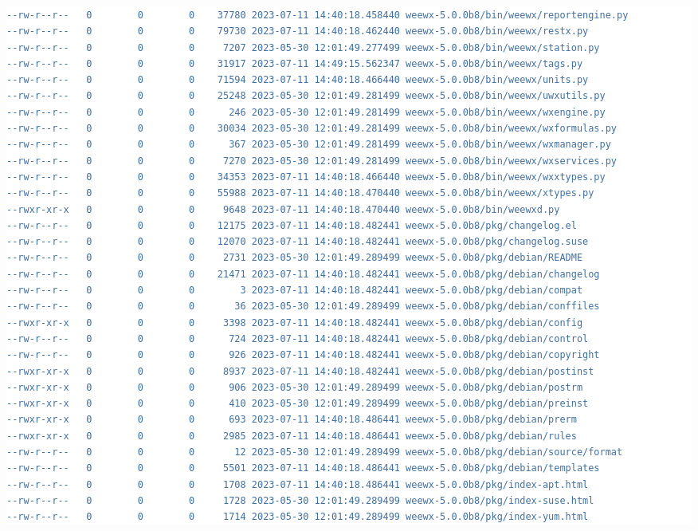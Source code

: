 ```diff
--rw-r--r--   0        0        0    37780 2023-07-11 14:40:18.458440 weewx-5.0.0b8/bin/weewx/reportengine.py
--rw-r--r--   0        0        0    79730 2023-07-11 14:40:18.462440 weewx-5.0.0b8/bin/weewx/restx.py
--rw-r--r--   0        0        0     7207 2023-05-30 12:01:49.277499 weewx-5.0.0b8/bin/weewx/station.py
--rw-r--r--   0        0        0    31917 2023-07-11 14:49:15.562347 weewx-5.0.0b8/bin/weewx/tags.py
--rw-r--r--   0        0        0    71594 2023-07-11 14:40:18.466440 weewx-5.0.0b8/bin/weewx/units.py
--rw-r--r--   0        0        0    25248 2023-05-30 12:01:49.281499 weewx-5.0.0b8/bin/weewx/uwxutils.py
--rw-r--r--   0        0        0      246 2023-05-30 12:01:49.281499 weewx-5.0.0b8/bin/weewx/wxengine.py
--rw-r--r--   0        0        0    30034 2023-05-30 12:01:49.281499 weewx-5.0.0b8/bin/weewx/wxformulas.py
--rw-r--r--   0        0        0      367 2023-05-30 12:01:49.281499 weewx-5.0.0b8/bin/weewx/wxmanager.py
--rw-r--r--   0        0        0     7270 2023-05-30 12:01:49.281499 weewx-5.0.0b8/bin/weewx/wxservices.py
--rw-r--r--   0        0        0    34353 2023-07-11 14:40:18.466440 weewx-5.0.0b8/bin/weewx/wxxtypes.py
--rw-r--r--   0        0        0    55988 2023-07-11 14:40:18.470440 weewx-5.0.0b8/bin/weewx/xtypes.py
--rwxr-xr-x   0        0        0     9648 2023-07-11 14:40:18.470440 weewx-5.0.0b8/bin/weewxd.py
--rw-r--r--   0        0        0    12175 2023-07-11 14:40:18.482441 weewx-5.0.0b8/pkg/changelog.el
--rw-r--r--   0        0        0    12070 2023-07-11 14:40:18.482441 weewx-5.0.0b8/pkg/changelog.suse
--rw-r--r--   0        0        0     2731 2023-05-30 12:01:49.289499 weewx-5.0.0b8/pkg/debian/README
--rw-r--r--   0        0        0    21471 2023-07-11 14:40:18.482441 weewx-5.0.0b8/pkg/debian/changelog
--rw-r--r--   0        0        0        3 2023-07-11 14:40:18.482441 weewx-5.0.0b8/pkg/debian/compat
--rw-r--r--   0        0        0       36 2023-05-30 12:01:49.289499 weewx-5.0.0b8/pkg/debian/conffiles
--rwxr-xr-x   0        0        0     3398 2023-07-11 14:40:18.482441 weewx-5.0.0b8/pkg/debian/config
--rw-r--r--   0        0        0      724 2023-07-11 14:40:18.482441 weewx-5.0.0b8/pkg/debian/control
--rw-r--r--   0        0        0      926 2023-07-11 14:40:18.482441 weewx-5.0.0b8/pkg/debian/copyright
--rwxr-xr-x   0        0        0     8937 2023-07-11 14:40:18.482441 weewx-5.0.0b8/pkg/debian/postinst
--rwxr-xr-x   0        0        0      906 2023-05-30 12:01:49.289499 weewx-5.0.0b8/pkg/debian/postrm
--rwxr-xr-x   0        0        0      410 2023-05-30 12:01:49.289499 weewx-5.0.0b8/pkg/debian/preinst
--rwxr-xr-x   0        0        0      693 2023-07-11 14:40:18.486441 weewx-5.0.0b8/pkg/debian/prerm
--rwxr-xr-x   0        0        0     2985 2023-07-11 14:40:18.486441 weewx-5.0.0b8/pkg/debian/rules
--rw-r--r--   0        0        0       12 2023-05-30 12:01:49.289499 weewx-5.0.0b8/pkg/debian/source/format
--rw-r--r--   0        0        0     5501 2023-07-11 14:40:18.486441 weewx-5.0.0b8/pkg/debian/templates
--rw-r--r--   0        0        0     1708 2023-07-11 14:40:18.486441 weewx-5.0.0b8/pkg/index-apt.html
--rw-r--r--   0        0        0     1728 2023-05-30 12:01:49.289499 weewx-5.0.0b8/pkg/index-suse.html
--rw-r--r--   0        0        0     1714 2023-05-30 12:01:49.289499 weewx-5.0.0b8/pkg/index-yum.html
```